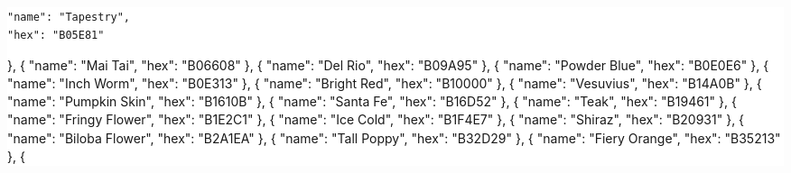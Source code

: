     "name": "Tapestry",
    "hex": "B05E81"
  },
  {
    "name": "Mai Tai",
    "hex": "B06608"
  },
  {
    "name": "Del Rio",
    "hex": "B09A95"
  },
  {
    "name": "Powder Blue",
    "hex": "B0E0E6"
  },
  {
    "name": "Inch Worm",
    "hex": "B0E313"
  },
  {
    "name": "Bright Red",
    "hex": "B10000"
  },
  {
    "name": "Vesuvius",
    "hex": "B14A0B"
  },
  {
    "name": "Pumpkin Skin",
    "hex": "B1610B"
  },
  {
    "name": "Santa Fe",
    "hex": "B16D52"
  },
  {
    "name": "Teak",
    "hex": "B19461"
  },
  {
    "name": "Fringy Flower",
    "hex": "B1E2C1"
  },
  {
    "name": "Ice Cold",
    "hex": "B1F4E7"
  },
  {
    "name": "Shiraz",
    "hex": "B20931"
  },
  {
    "name": "Biloba Flower",
    "hex": "B2A1EA"
  },
  {
    "name": "Tall Poppy",
    "hex": "B32D29"
  },
  {
    "name": "Fiery Orange",
    "hex": "B35213"
  },
  {